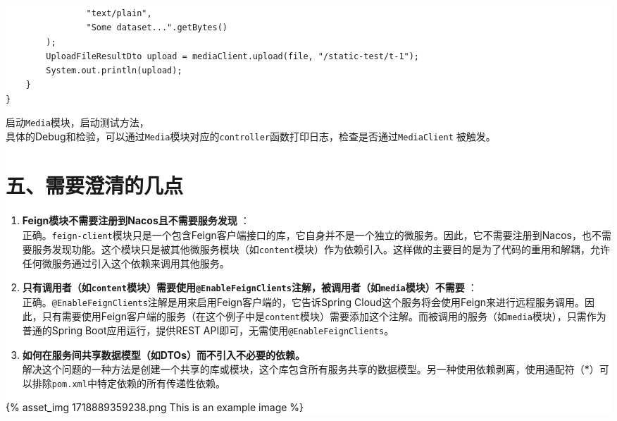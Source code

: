 ```prism language-java
                "text/plain",
                "Some dataset...".getBytes()
        );
        UploadFileResultDto upload = mediaClient.upload(file, "/static-test/t-1");
        System.out.println(upload);
    }
}
```

启动`Media`模块，启动测试方法，  
具体的Debug和检验，可以通过`Media`模块对应的`controller`函数打印日志，检查是否通过`MediaClient` 被触发。

# 五、需要澄清的几点

1. **Feign模块不需要注册到Nacos且不需要服务发现** ：  
   正确。`feign-client`模块只是一个包含Feign客户端接口的库，它自身并不是一个独立的微服务。因此，它不需要注册到Nacos，也不需要服务发现功能。这个模块只是被其他微服务模块（如`content`模块）作为依赖引入。这样做的主要目的是为了代码的重用和解耦，允许任何微服务通过引入这个依赖来调用其他服务。

2. **只有调用者（如`content`模块）需要使用`@EnableFeignClients`注解，被调用者（如`media`模块）不需要** ：  
   正确。`@EnableFeignClients`注解是用来启用Feign客户端的，它告诉Spring Cloud这个服务将会使用Feign来进行远程服务调用。因此，只有需要使用Feign客户端的服务（在这个例子中是`content`模块）需要添加这个注解。而被调用的服务（如`media`模块），只需作为普通的Spring Boot应用运行，提供REST API即可，无需使用`@EnableFeignClients`。

3. **如何在服务间共享数据模型（如DTOs）而不引入不必要的依赖。**   
   解决这个问题的一种方法是创建一个共享的库或模块，这个库包含所有服务共享的数据模型。另一种使用依赖剥离，使用通配符（\*）可以排除`pom.xml`中特定依赖的所有传递性依赖。

{% asset_img 1718889359238.png This is an example image %}
